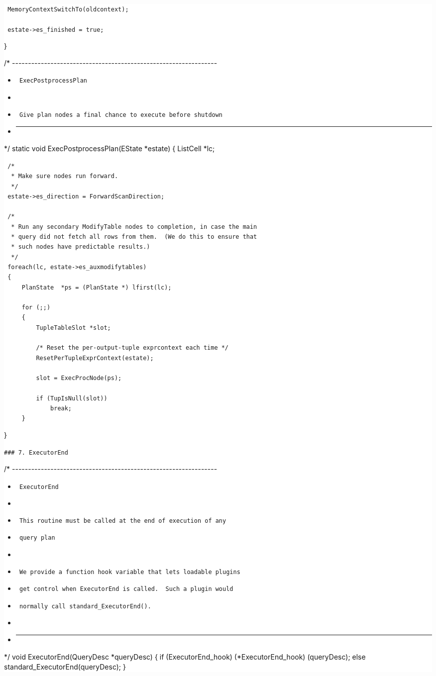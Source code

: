     MemoryContextSwitchTo(oldcontext);
 
     estate->es_finished = true;
 }
 
 /* ----------------------------------------------------------------
  *      ExecPostprocessPlan
  *
  *      Give plan nodes a final chance to execute before shutdown
  * ----------------------------------------------------------------
  */
 static void
 ExecPostprocessPlan(EState *estate)
 {
     ListCell   *lc;
 
     /*
      * Make sure nodes run forward.
      */
     estate->es_direction = ForwardScanDirection;
 
     /*
      * Run any secondary ModifyTable nodes to completion, in case the main
      * query did not fetch all rows from them.  (We do this to ensure that
      * such nodes have predictable results.)
      */
     foreach(lc, estate->es_auxmodifytables)
     {
         PlanState  *ps = (PlanState *) lfirst(lc);
 
         for (;;)
         {
             TupleTableSlot *slot;
 
             /* Reset the per-output-tuple exprcontext each time */
             ResetPerTupleExprContext(estate);
 
             slot = ExecProcNode(ps);
 
             if (TupIsNull(slot))
                 break;
         }
  }
```
### 7. ExecutorEnd
```
 /* ----------------------------------------------------------------
  *      ExecutorEnd
  *
  *      This routine must be called at the end of execution of any
  *      query plan
  *
  *      We provide a function hook variable that lets loadable plugins
  *      get control when ExecutorEnd is called.  Such a plugin would
  *      normally call standard_ExecutorEnd().
  *
  * ----------------------------------------------------------------
  */
 void
 ExecutorEnd(QueryDesc *queryDesc)
 {
     if (ExecutorEnd_hook)
         (*ExecutorEnd_hook) (queryDesc);
     else
         standard_ExecutorEnd(queryDesc);
 }
 